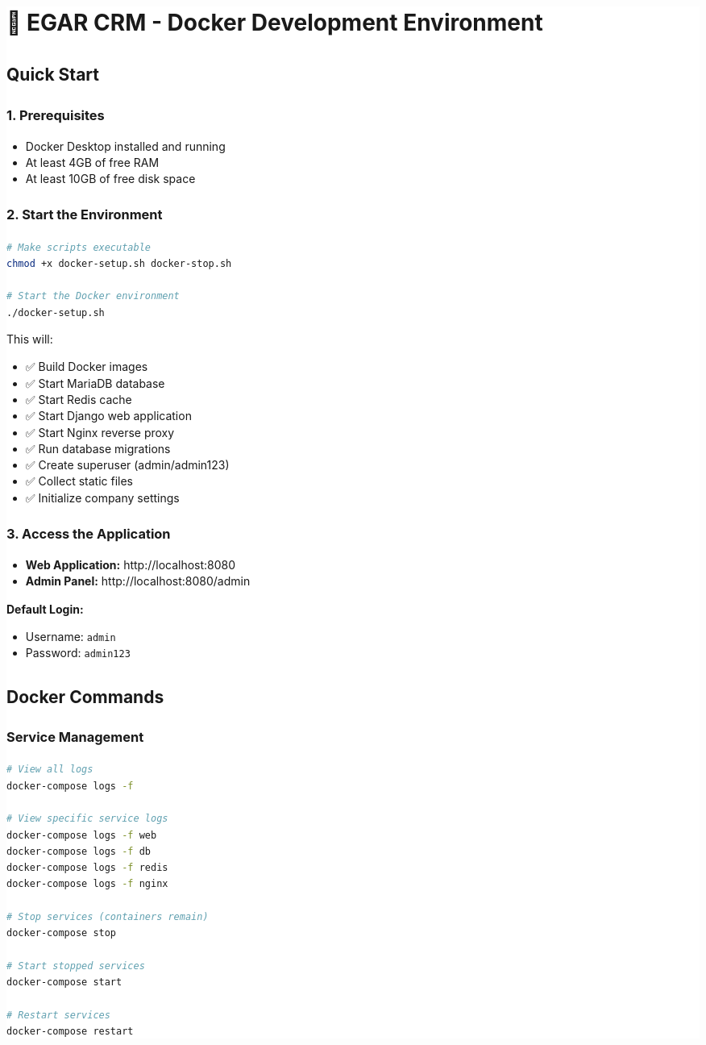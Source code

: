 # 🐳 EGAR CRM - Docker Development Environment

## Quick Start

### 1. Prerequisites
- Docker Desktop installed and running
- At least 4GB of free RAM
- At least 10GB of free disk space

### 2. Start the Environment

```bash
# Make scripts executable
chmod +x docker-setup.sh docker-stop.sh

# Start the Docker environment
./docker-setup.sh
```

This will:
- ✅ Build Docker images
- ✅ Start MariaDB database
- ✅ Start Redis cache
- ✅ Start Django web application
- ✅ Start Nginx reverse proxy
- ✅ Run database migrations
- ✅ Create superuser (admin/admin123)
- ✅ Collect static files
- ✅ Initialize company settings

### 3. Access the Application

- **Web Application:** http://localhost:8080
- **Admin Panel:** http://localhost:8080/admin

**Default Login:**
- Username: `admin`
- Password: `admin123`

## Docker Commands

### Service Management

```bash
# View all logs
docker-compose logs -f

# View specific service logs
docker-compose logs -f web
docker-compose logs -f db
docker-compose logs -f redis
docker-compose logs -f nginx

# Stop services (containers remain)
docker-compose stop

# Start stopped services
docker-compose start

# Restart services
docker-compose restart

```